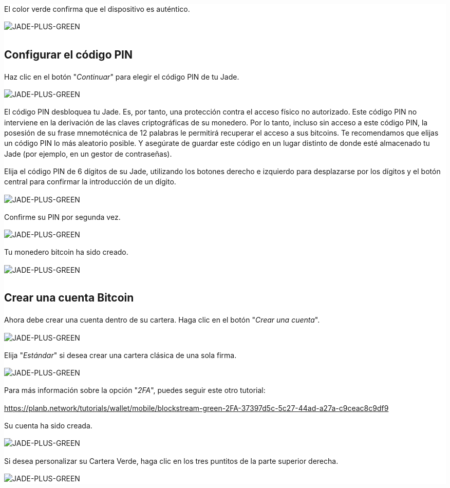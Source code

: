 El color verde confirma que el dispositivo es auténtico.

![JADE-PLUS-GREEN](assets/fr/23.webp)

## Configurar el código PIN

Haz clic en el botón "*Continuar*" para elegir el código PIN de tu Jade.

![JADE-PLUS-GREEN](assets/fr/24.webp)

El código PIN desbloquea tu Jade. Es, por tanto, una protección contra el acceso físico no autorizado. Este código PIN no interviene en la derivación de las claves criptográficas de su monedero. Por lo tanto, incluso sin acceso a este código PIN, la posesión de su frase mnemotécnica de 12 palabras le permitirá recuperar el acceso a sus bitcoins. Te recomendamos que elijas un código PIN lo más aleatorio posible. Y asegúrate de guardar este código en un lugar distinto de donde esté almacenado tu Jade (por ejemplo, en un gestor de contraseñas).

Elija el código PIN de 6 dígitos de su Jade, utilizando los botones derecho e izquierdo para desplazarse por los dígitos y el botón central para confirmar la introducción de un dígito.

![JADE-PLUS-GREEN](assets/fr/25.webp)

Confirme su PIN por segunda vez.

![JADE-PLUS-GREEN](assets/fr/26.webp)

Tu monedero bitcoin ha sido creado.

![JADE-PLUS-GREEN](assets/fr/27.webp)

## Crear una cuenta Bitcoin

Ahora debe crear una cuenta dentro de su cartera. Haga clic en el botón "*Crear una cuenta*".

![JADE-PLUS-GREEN](assets/fr/28.webp)

Elija "*Estándar*" si desea crear una cartera clásica de una sola firma.

![JADE-PLUS-GREEN](assets/fr/29.webp)

Para más información sobre la opción "*2FA*", puedes seguir este otro tutorial:

https://planb.network/tutorials/wallet/mobile/blockstream-green-2FA-37397d5c-5c27-44ad-a27a-c9ceac8c9df9

Su cuenta ha sido creada.

![JADE-PLUS-GREEN](assets/fr/30.webp)

Si desea personalizar su Cartera Verde, haga clic en los tres puntitos de la parte superior derecha.

![JADE-PLUS-GREEN](assets/fr/31.webp)

